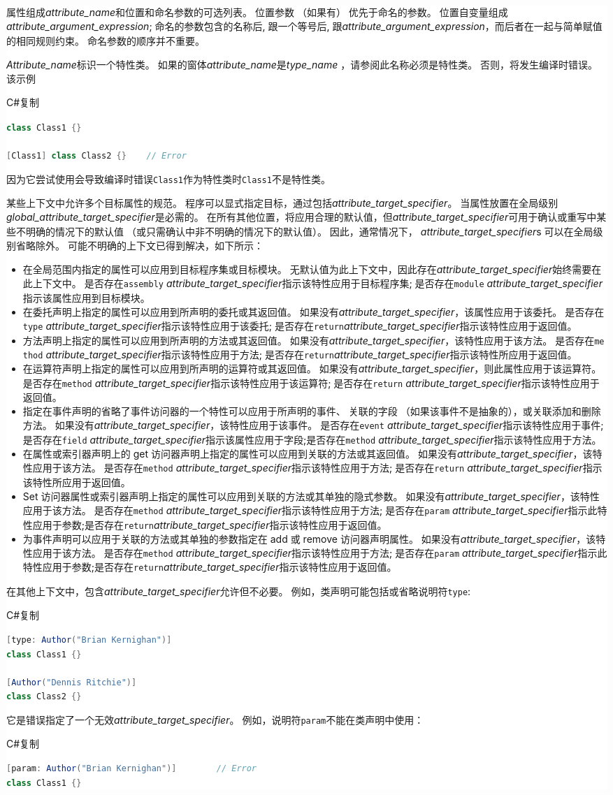 属性组成*attribute_name*和位置和命名参数的可选列表。 位置参数 （如果有） 优先于命名的参数。 位置自变量组成*attribute_argument_expression*; 命名的参数包含的名称后, 跟一个等号后, 跟*attribute_argument_expression*，而后者在一起与简单赋值的相同规则约束。 命名参数的顺序并不重要。

*Attribute_name*标识一个特性类。 如果的窗体*attribute_name*是*type_name* ，请参阅此名称必须是特性类。 否则，将发生编译时错误。 该示例

C#复制

```csharp
class Class1 {}

[Class1] class Class2 {}    // Error
```

因为它尝试使用会导致编译时错误`Class1`作为特性类时`Class1`不是特性类。

某些上下文中允许多个目标属性的规范。 程序可以显式指定目标，通过包括*attribute_target_specifier*。 当属性放置在全局级别*global_attribute_target_specifier*是必需的。 在所有其他位置，将应用合理的默认值，但*attribute_target_specifier*可用于确认或重写中某些不明确的情况下的默认值 （或只需确认中非不明确的情况下的默认值）。 因此，通常情况下， *attribute_target_specifier*s 可以在全局级别省略除外。 可能不明确的上下文已得到解决，如下所示：

- 在全局范围内指定的属性可以应用到目标程序集或目标模块。 无默认值为此上下文中，因此存在*attribute_target_specifier*始终需要在此上下文中。 是否存在`assembly` *attribute_target_specifier*指示该特性应用于目标程序集; 是否存在`module` *attribute_target_specifier*指示该属性应用到目标模块。
- 在委托声明上指定的属性可以应用到所声明的委托或其返回值。 如果没有*attribute_target_specifier*，该属性应用于该委托。 是否存在`type` *attribute_target_specifier*指示该特性应用于该委托; 是否存在`return`*attribute_target_specifier*指示该特性应用于返回值。
- 方法声明上指定的属性可以应用到所声明的方法或其返回值。 如果没有*attribute_target_specifier*，该特性应用于该方法。 是否存在`method` *attribute_target_specifier*指示该特性应用于方法; 是否存在`return`*attribute_target_specifier*指示该特性所应用于返回值。
- 在运算符声明上指定的属性可以应用到所声明的运算符或其返回值。 如果没有*attribute_target_specifier*，则此属性应用于该运算符。 是否存在`method` *attribute_target_specifier*指示该特性应用于该运算符; 是否存在`return` *attribute_target_specifier*指示该特性应用于返回值。
- 指定在事件声明的省略了事件访问器的一个特性可以应用于所声明的事件、 关联的字段 （如果该事件不是抽象的），或关联添加和删除方法。 如果没有*attribute_target_specifier*，该特性应用于该事件。 是否存在`event` *attribute_target_specifier*指示该特性应用于事件; 是否存在`field` *attribute_target_specifier*指示该属性应用于字段;是否存在`method` *attribute_target_specifier*指示该特性应用于方法。
- 在属性或索引器声明上的 get 访问器声明上指定的属性可以应用到关联的方法或其返回值。 如果没有*attribute_target_specifier*，该特性应用于该方法。 是否存在`method` *attribute_target_specifier*指示该特性应用于方法; 是否存在`return` *attribute_target_specifier*指示该特性所应用于返回值。
- Set 访问器属性或索引器声明上指定的属性可以应用到关联的方法或其单独的隐式参数。 如果没有*attribute_target_specifier*，该特性应用于该方法。 是否存在`method` *attribute_target_specifier*指示该特性应用于方法; 是否存在`param` *attribute_target_specifier*指示此特性应用于参数;是否存在`return`*attribute_target_specifier*指示该特性应用于返回值。
- 为事件声明可以应用于关联的方法或其单独的参数指定在 add 或 remove 访问器声明属性。 如果没有*attribute_target_specifier*，该特性应用于该方法。 是否存在`method` *attribute_target_specifier*指示该特性应用于方法; 是否存在`param` *attribute_target_specifier*指示此特性应用于参数;是否存在`return`*attribute_target_specifier*指示该特性应用于返回值。

在其他上下文中，包含*attribute_target_specifier*允许但不必要。 例如，类声明可能包括或省略说明符`type`:

C#复制

```csharp
[type: Author("Brian Kernighan")]
class Class1 {}

[Author("Dennis Ritchie")]
class Class2 {}
```

它是错误指定了一个无效*attribute_target_specifier*。 例如，说明符`param`不能在类声明中使用：

C#复制

```csharp
[param: Author("Brian Kernighan")]        // Error
class Class1 {}
```
